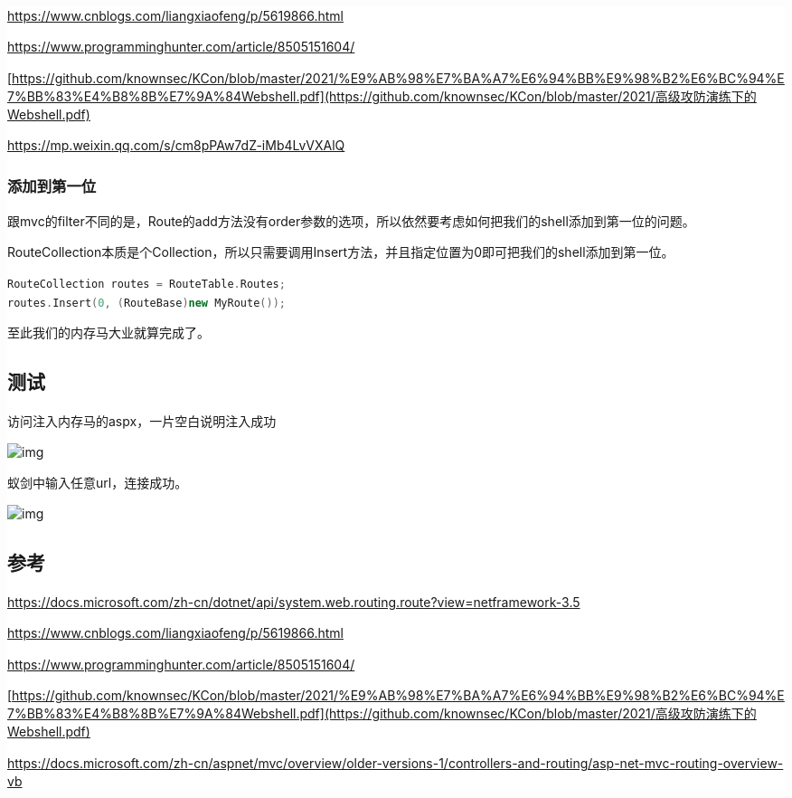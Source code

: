 https://www.cnblogs.com/liangxiaofeng/p/5619866.html

https://www.programminghunter.com/article/8505151604/

[https://github.com/knownsec/KCon/blob/master/2021/%E9%AB%98%E7%BA%A7%E6%94%BB%E9%98%B2%E6%BC%94%E7%BB%83%E4%B8%8B%E7%9A%84Webshell.pdf](https://github.com/knownsec/KCon/blob/master/2021/高级攻防演练下的Webshell.pdf)

https://mp.weixin.qq.com/s/cm8pPAw7dZ-iMb4LvVXAlQ

### 添加到第一位

跟mvc的filter不同的是，Route的add方法没有order参数的选项，所以依然要考虑如何把我们的shell添加到第一位的问题。

RouteCollection本质是个Collection，所以只需要调用Insert方法，并且指定位置为0即可把我们的shell添加到第一位。

```cpp
RouteCollection routes = RouteTable.Routes;
routes.Insert(0, (RouteBase)new MyRoute());
```

至此我们的内存马大业就算完成了。

## 测试

访问注入内存马的aspx，一片空白说明注入成功

![img](https://cdn.nlark.com/yuque/0/2021/png/1599908/1640526055957-542be082-0d6f-449b-a1bd-fe1a241da5f1.png)

蚁剑中输入任意url，连接成功。

![img](https://cdn.nlark.com/yuque/0/2021/png/1599908/1640524070570-fdec514f-a08a-439d-bcf3-53012a96551a.png)

## 参考

https://docs.microsoft.com/zh-cn/dotnet/api/system.web.routing.route?view=netframework-3.5

https://www.cnblogs.com/liangxiaofeng/p/5619866.html

https://www.programminghunter.com/article/8505151604/

[https://github.com/knownsec/KCon/blob/master/2021/%E9%AB%98%E7%BA%A7%E6%94%BB%E9%98%B2%E6%BC%94%E7%BB%83%E4%B8%8B%E7%9A%84Webshell.pdf](https://github.com/knownsec/KCon/blob/master/2021/高级攻防演练下的Webshell.pdf)

https://docs.microsoft.com/zh-cn/aspnet/mvc/overview/older-versions-1/controllers-and-routing/asp-net-mvc-routing-overview-vb

